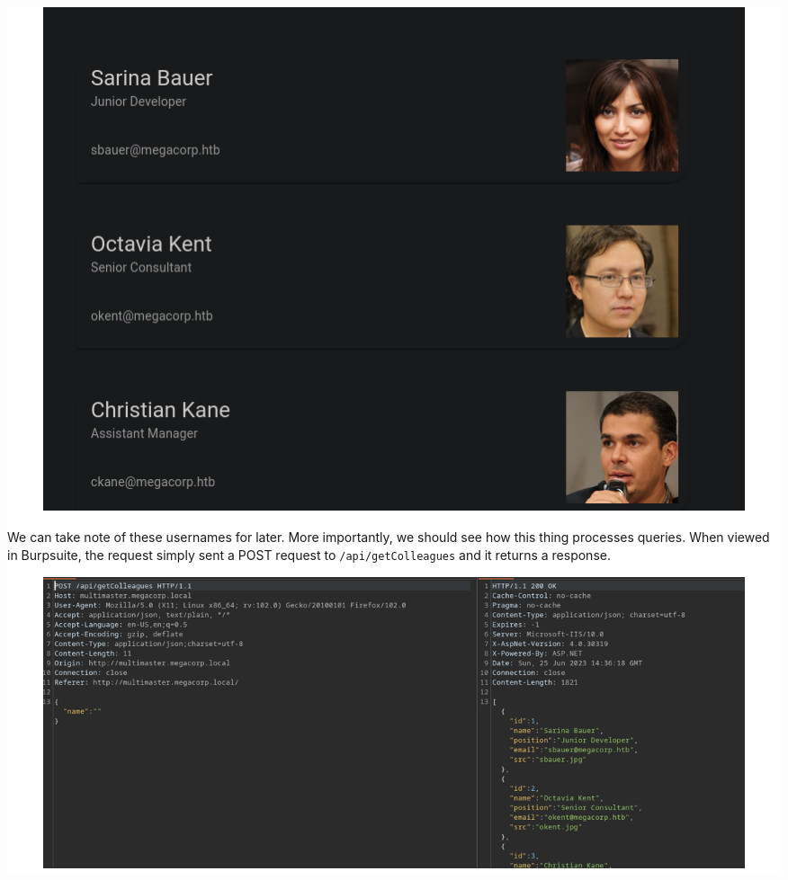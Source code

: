 <figure><img src="../../../.gitbook/assets/image (70) (5).png" alt=""><figcaption></figcaption></figure>

We can take note of these usernames for later. More importantly, we should see how this thing processes queries. When viewed in Burpsuite, the request simply sent a POST request to `/api/getColleagues` and it returns a response.

<figure><img src="../../../.gitbook/assets/image (58) (6).png" alt=""><figcaption></figcaption></figure>
